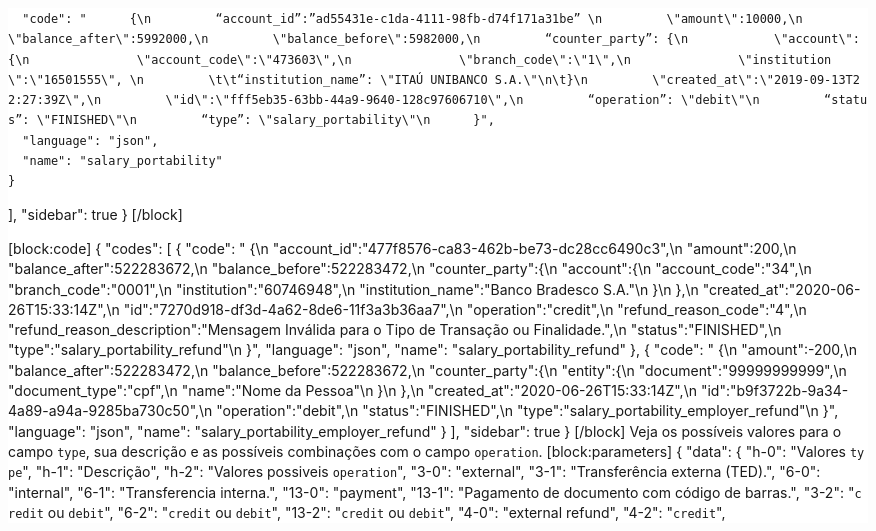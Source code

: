       "code": "      {\n         “account_id”:”ad55431e-c1da-4111-98fb-d74f171a31be” \n         \"amount\":10000,\n         \"balance_after\":5992000,\n         \"balance_before\":5982000,\n         “counter_party”: {\n            \"account\":{\n               \"account_code\":\"473603\",\n               \"branch_code\":\"1\",\n               \"institution\":\"16501555\", \n         \t\t“institution_name”: \"ITAÚ UNIBANCO S.A.\"\n\t}\n         \"created_at\":\"2019-09-13T22:27:39Z\",\n         \"id\":\"fff5eb35-63bb-44a9-9640-128c97606710\",\n         “operation”: \"debit\"\n         “status”: \"FINISHED\"\n         “type”: \"salary_portability\"\n      }",
      "language": "json",
      "name": "salary_portability"
    }
  ],
  "sidebar": true
}
[/block]

[block:code]
{
  "codes": [
    {
      "code": "      {\n         \"account_id\":\"477f8576-ca83-462b-be73-dc28cc6490c3\",\n         \"amount\":200,\n         \"balance_after\":522283672,\n         \"balance_before\":522283472,\n         \"counter_party\":{\n            \"account\":{\n               \"account_code\":\"34\",\n               \"branch_code\":\"0001\",\n               \"institution\":\"60746948\",\n               \"institution_name\":\"Banco Bradesco S.A.\"\n            }\n         },\n         \"created_at\":\"2020-06-26T15:33:14Z\",\n         \"id\":\"7270d918-df3d-4a62-8de6-11f3a3b36aa7\",\n         \"operation\":\"credit\",\n         \"refund_reason_code\":\"4\",\n         \"refund_reason_description\":\"Mensagem Inválida para o Tipo de Transação ou Finalidade.\",\n         \"status\":\"FINISHED\",\n         \"type\":\"salary_portability_refund\"\n      }",
      "language": "json",
      "name": "salary_portability_refund"
    },
    {
      "code": "      {\n         \"amount\":-200,\n         \"balance_after\":522283472,\n         \"balance_before\":522283672,\n         \"counter_party\":{\n            \"entity\":{\n               \"document\":\"99999999999\",\n               \"document_type\":\"cpf\",\n               \"name\":\"Nome da Pessoa\"\n            }\n         },\n         \"created_at\":\"2020-06-26T15:33:14Z\",\n         \"id\":\"b9f3722b-9a34-4a89-a94a-9285ba730c50\",\n         \"operation\":\"debit\",\n         \"status\":\"FINISHED\",\n         \"type\":\"salary_portability_employer_refund\"\n      }",
      "language": "json",
      "name": "salary_portability_employer_refund"
    }
  ],
  "sidebar": true
}
[/block]
Veja os possíveis valores para o campo `type`, sua descrição e as possíveis combinações com o campo `operation`.
[block:parameters]
{
  "data": {
    "h-0": "Valores `type`",
    "h-1": "Descrição",
    "h-2": "Valores possiveis `operation`",
    "3-0": "external",
    "3-1": "Transferência externa (TED).",
    "6-0": "internal",
    "6-1": "Transferencia interna.",
    "13-0": "payment",
    "13-1": "Pagamento de documento com código de barras.",
    "3-2": "`credit` ou `debit`",
    "6-2": "`credit` ou `debit`",
    "13-2": "`credit` ou `debit`",
    "4-0": "external refund",
    "4-2": "`credit`",